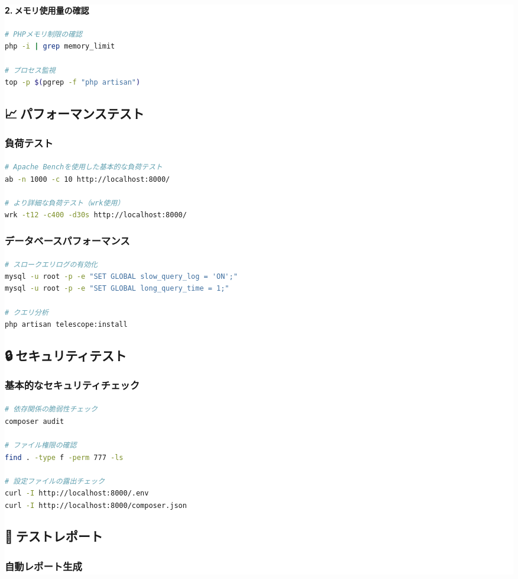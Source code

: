 #### 2. メモリ使用量の確認

```bash
# PHPメモリ制限の確認
php -i | grep memory_limit

# プロセス監視
top -p $(pgrep -f "php artisan")
```

## 📈 パフォーマンステスト

### 負荷テスト

```bash
# Apache Benchを使用した基本的な負荷テスト
ab -n 1000 -c 10 http://localhost:8000/

# より詳細な負荷テスト（wrk使用）
wrk -t12 -c400 -d30s http://localhost:8000/
```

### データベースパフォーマンス

```bash
# スロークエリログの有効化
mysql -u root -p -e "SET GLOBAL slow_query_log = 'ON';"
mysql -u root -p -e "SET GLOBAL long_query_time = 1;"

# クエリ分析
php artisan telescope:install
```

## 🔒 セキュリティテスト

### 基本的なセキュリティチェック

```bash
# 依存関係の脆弱性チェック
composer audit

# ファイル権限の確認
find . -type f -perm 777 -ls

# 設定ファイルの露出チェック
curl -I http://localhost:8000/.env
curl -I http://localhost:8000/composer.json
```

## 📝 テストレポート

### 自動レポート生成
